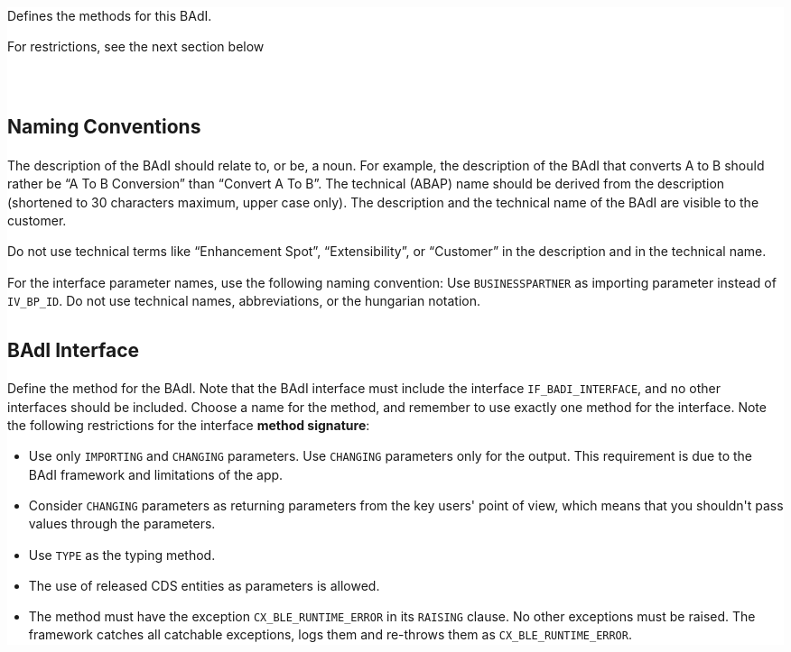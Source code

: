Defines the methods for this BAdI.



</td>
<td valign="top">

For restrictions, see the next section below



</td>
<td valign="top">

 



</td>
</tr>
</table>



<a name="loio405764b4be8349deb4c6a31337a1600c__section_sjg_r53_xpb"/>

## Naming Conventions

The description of the BAdI should relate to, or be, a noun. For example, the description of the BAdI that converts A to B should rather be “A To B Conversion” than “Convert A To B”. The technical \(ABAP\) name should be derived from the description \(shortened to 30 characters maximum, upper case only\). The description and the technical name of the BAdI are visible to the customer.

Do not use technical terms like “Enhancement Spot”, “Extensibility”, or “Customer” in the description and in the technical name.

For the interface parameter names, use the following naming convention: Use `BUSINESSPARTNER` as importing parameter instead of `IV_BP_ID`. Do not use technical names, abbreviations, or the hungarian notation.



## BAdI Interface

Define the method for the BAdI. Note that the BAdI interface must include the interface `IF_BADI_INTERFACE`, and no other interfaces should be included. Choose a name for the method, and remember to use exactly one method for the interface. Note the following restrictions for the interface **method signature**:

-   Use only `IMPORTING` and `CHANGING` parameters. Use `CHANGING` parameters only for the output. This requirement is due to the BAdI framework and limitations of the app.

-   Consider `CHANGING` parameters as returning parameters from the key users' point of view, which means that you shouldn't pass values through the parameters.

-   Use `TYPE` as the typing method.

-   The use of released CDS entities as parameters is allowed.

-   The method must have the exception `CX_BLE_RUNTIME_ERROR` in its `RAISING` clause. No other exceptions must be raised. The framework catches all catchable exceptions, logs them and re-throws them as `CX_BLE_RUNTIME_ERROR`.
